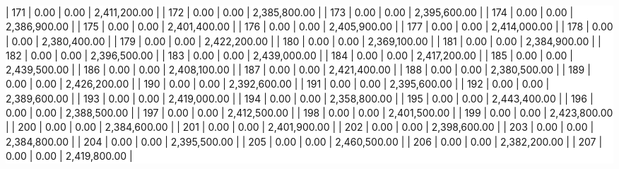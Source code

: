 |             171 |            0.00 |            0.00 |    2,411,200.00 |
|             172 |            0.00 |            0.00 |    2,385,800.00 |
|             173 |            0.00 |            0.00 |    2,395,600.00 |
|             174 |            0.00 |            0.00 |    2,386,900.00 |
|             175 |            0.00 |            0.00 |    2,401,400.00 |
|             176 |            0.00 |            0.00 |    2,405,900.00 |
|             177 |            0.00 |            0.00 |    2,414,000.00 |
|             178 |            0.00 |            0.00 |    2,380,400.00 |
|             179 |            0.00 |            0.00 |    2,422,200.00 |
|             180 |            0.00 |            0.00 |    2,369,100.00 |
|             181 |            0.00 |            0.00 |    2,384,900.00 |
|             182 |            0.00 |            0.00 |    2,396,500.00 |
|             183 |            0.00 |            0.00 |    2,439,000.00 |
|             184 |            0.00 |            0.00 |    2,417,200.00 |
|             185 |            0.00 |            0.00 |    2,439,500.00 |
|             186 |            0.00 |            0.00 |    2,408,100.00 |
|             187 |            0.00 |            0.00 |    2,421,400.00 |
|             188 |            0.00 |            0.00 |    2,380,500.00 |
|             189 |            0.00 |            0.00 |    2,426,200.00 |
|             190 |            0.00 |            0.00 |    2,392,600.00 |
|             191 |            0.00 |            0.00 |    2,395,600.00 |
|             192 |            0.00 |            0.00 |    2,389,600.00 |
|             193 |            0.00 |            0.00 |    2,419,000.00 |
|             194 |            0.00 |            0.00 |    2,358,800.00 |
|             195 |            0.00 |            0.00 |    2,443,400.00 |
|             196 |            0.00 |            0.00 |    2,388,500.00 |
|             197 |            0.00 |            0.00 |    2,412,500.00 |
|             198 |            0.00 |            0.00 |    2,401,500.00 |
|             199 |            0.00 |            0.00 |    2,423,800.00 |
|             200 |            0.00 |            0.00 |    2,384,600.00 |
|             201 |            0.00 |            0.00 |    2,401,900.00 |
|             202 |            0.00 |            0.00 |    2,398,600.00 |
|             203 |            0.00 |            0.00 |    2,384,800.00 |
|             204 |            0.00 |            0.00 |    2,395,500.00 |
|             205 |            0.00 |            0.00 |    2,460,500.00 |
|             206 |            0.00 |            0.00 |    2,382,200.00 |
|             207 |            0.00 |            0.00 |    2,419,800.00 |
